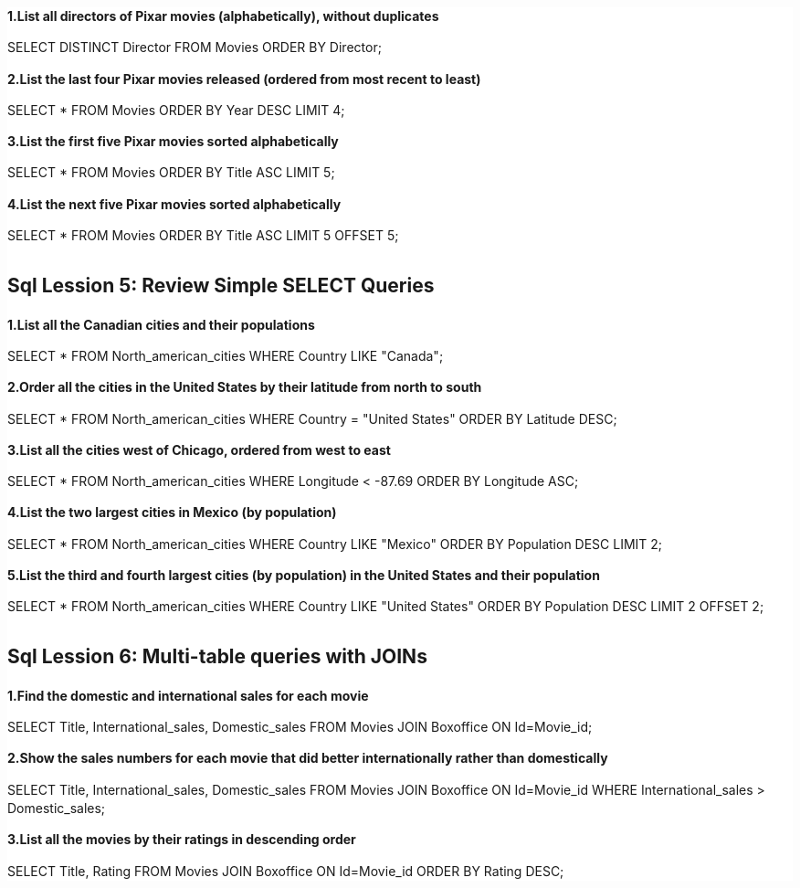 **1.List all directors of Pixar movies (alphabetically), without duplicates**

SELECT DISTINCT Director FROM Movies ORDER BY Director;

**2.List the last four Pixar movies released (ordered from most recent to least)**

SELECT * FROM Movies ORDER BY Year DESC LIMIT 4;

**3.List the first five Pixar movies sorted alphabetically**

SELECT * FROM Movies ORDER BY Title ASC LIMIT 5;

**4.List the next five Pixar movies sorted alphabetically**

SELECT * FROM Movies ORDER BY Title ASC LIMIT 5 OFFSET 5;

## **Sql Lession 5: Review Simple SELECT Queries**

**1.List all the Canadian cities and their populations** 

SELECT * FROM North_american_cities WHERE Country LIKE "Canada";

**2.Order all the cities in the United States by their latitude from north to south**

SELECT * FROM North_american_cities WHERE Country = "United States"
ORDER BY Latitude DESC;

**3.List all the cities west of Chicago, ordered from west to east**

SELECT * FROM North_american_cities WHERE Longitude < -87.69
ORDER BY Longitude ASC;

**4.List the two largest cities in Mexico (by population)**

SELECT * FROM North_american_cities WHERE Country LIKE "Mexico"
ORDER BY Population DESC LIMIT 2;

**5.List the third and fourth largest cities (by population) in the United States and their population**

SELECT * FROM North_american_cities WHERE Country LIKE "United States"
ORDER BY Population DESC LIMIT 2 OFFSET 2;

## **Sql Lession 6: Multi-table queries with JOINs**

**1.Find the domestic and international sales for each movie**

SELECT Title, International_sales, Domestic_sales FROM Movies JOIN Boxoffice
ON Id=Movie_id;

**2.Show the sales numbers for each movie that did better internationally rather than domestically**

SELECT Title, International_sales, Domestic_sales FROM Movies JOIN Boxoffice ON Id=Movie_id
WHERE International_sales > Domestic_sales;

**3.List all the movies by their ratings in descending order**

SELECT Title, Rating FROM Movies JOIN Boxoffice ON Id=Movie_id
ORDER BY Rating DESC;
